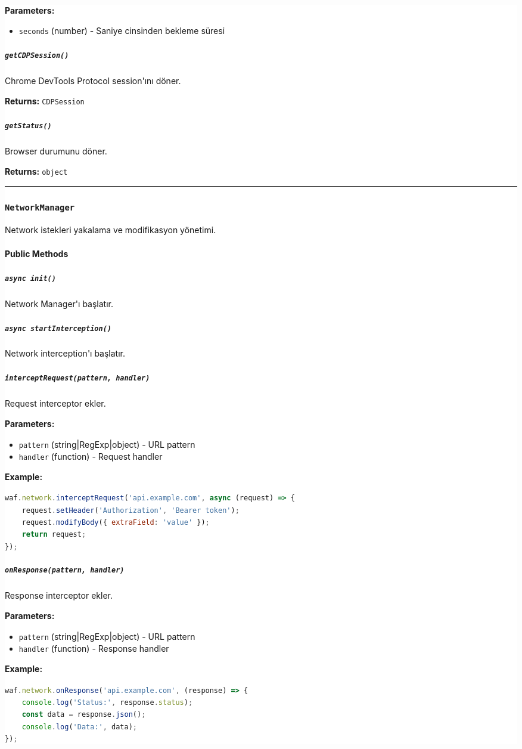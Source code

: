 **Parameters:**
- `seconds` (number) - Saniye cinsinden bekleme süresi

##### `getCDPSession()`
Chrome DevTools Protocol session'ını döner.

**Returns:** `CDPSession`

##### `getStatus()`
Browser durumunu döner.

**Returns:** `object`

---

### `NetworkManager`

Network istekleri yakalama ve modifikasyon yönetimi.

#### Public Methods

##### `async init()`
Network Manager'ı başlatır.

##### `async startInterception()`
Network interception'ı başlatır.

##### `interceptRequest(pattern, handler)`
Request interceptor ekler.

**Parameters:**
- `pattern` (string|RegExp|object) - URL pattern
- `handler` (function) - Request handler

**Example:**
```javascript
waf.network.interceptRequest('api.example.com', async (request) => {
    request.setHeader('Authorization', 'Bearer token');
    request.modifyBody({ extraField: 'value' });
    return request;
});
```

##### `onResponse(pattern, handler)`
Response interceptor ekler.

**Parameters:**
- `pattern` (string|RegExp|object) - URL pattern
- `handler` (function) - Response handler

**Example:**
```javascript
waf.network.onResponse('api.example.com', (response) => {
    console.log('Status:', response.status);
    const data = response.json();
    console.log('Data:', data);
});
```
